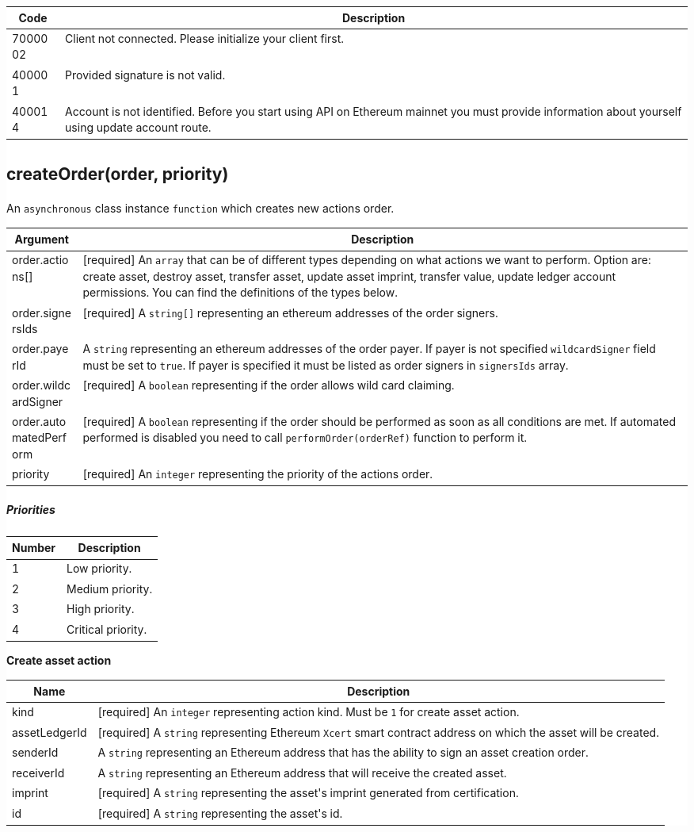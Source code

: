 | Code | Description
|-|-
| 7000002 | Client not connected. Please initialize your client first.
| 400001 | Provided signature is not valid.
| 400014 | Account is not identified. Before you start using API on Ethereum mainnet you must provide information about yourself using update account route.

## createOrder(order, priority)

An `asynchronous` class instance `function` which creates new actions order.

| Argument | Description
|-|-
| order.actions[] | [required] An `array` that can be of different types depending on what actions we want to perform. Option are: create asset, destroy asset, transfer asset, update asset imprint, transfer value, update ledger account permissions. You can find the definitions of the types below.
| order.signersIds | [required] A `string[]` representing an ethereum addresses of the order signers.
| order.payerId | A `string` representing an ethereum addresses of the order payer. If payer is not specified `wildcardSigner` field must be set to `true`. If payer is specified it must be listed as order signers in `signersIds` array.
| order.wildcardSigner | [required] A `boolean` representing if the order allows wild card claiming.
| order.automatedPerform | [required] A `boolean` representing if the order should be performed as soon as all conditions are met. If automated performed is disabled you need to call `performOrder(orderRef)` function to perform it.
| priority | [required] An `integer` representing the priority of the actions order.

##### Priorities

| Number | Description
|-|-
| 1 | Low priority. 
| 2 | Medium priority.
| 3 | High priority.
| 4 | Critical priority.

**Create asset action**

| Name | Description
|-|-
| kind | [required] An `integer` representing action kind. Must be `1` for create asset action.
| assetLedgerId | [required] A `string` representing Ethereum `Xcert` smart contract address on which the asset will be created.
| senderId | A `string` representing an Ethereum address that has the ability to sign an asset creation order.
| receiverId | A `string` representing an Ethereum address that will receive the created asset.
| imprint | [required] A `string` representing the asset's imprint generated from certification.
| id | [required] A `string` representing the asset's id.
